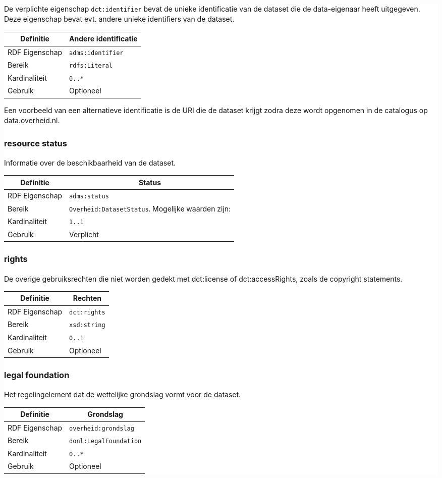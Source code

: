 De verplichte eigenschap `dct:identifier` bevat de unieke identificatie van de dataset die de data-eigenaar heeft uitgegeven. Deze eigenschap bevat evt. andere unieke identifiers van de dataset.

| Definitie      | Andere identificatie |
| -------------- | -------------------- |
| RDF Eigenschap | `adms:identifier`    |
| Bereik         | `rdfs:Literal`       |
| Kardinaliteit  | `0..*`               |
| Gebruik        | Optioneel            |

<p class="note" title="Note">
Een voorbeeld van een alternatieve identificatie is de URI die de dataset krijgt zodra deze wordt opgenomen in de catalogus op data.overheid.nl.
</p>

### resource status

Informatie over de beschikbaarheid van de dataset.

| Definitie      | Status                                            |
| -------------- | ------------------------------------------------- |
| RDF Eigenschap | `adms:status`                                     |
| Bereik         | `Overheid:DatasetStatus`. Mogelijke waarden zijn: |
| Kardinaliteit  | `1..1`                                            |
| Gebruik        | Verplicht                                         |

### rights

De overige gebruiksrechten die niet worden gedekt met dct:license of dct:accessRights, zoals de copyright statements.

| Definitie      | Rechten      |
| -------------- | ------------ |
| RDF Eigenschap | `dct:rights` |
| Bereik         | `xsd:string` |
| Kardinaliteit  | `0..1`       |
| Gebruik        | Optioneel    |

### legal foundation

Het regelingelement dat de wettelijke grondslag vormt voor de dataset.

| Definitie      | Grondslag              |
| -------------- | ---------------------- |
| RDF Eigenschap | `overheid:grondslag`   |
| Bereik         | `donl:LegalFoundation` |
| Kardinaliteit  | `0..*`                 |
| Gebruik        | Optioneel              |

